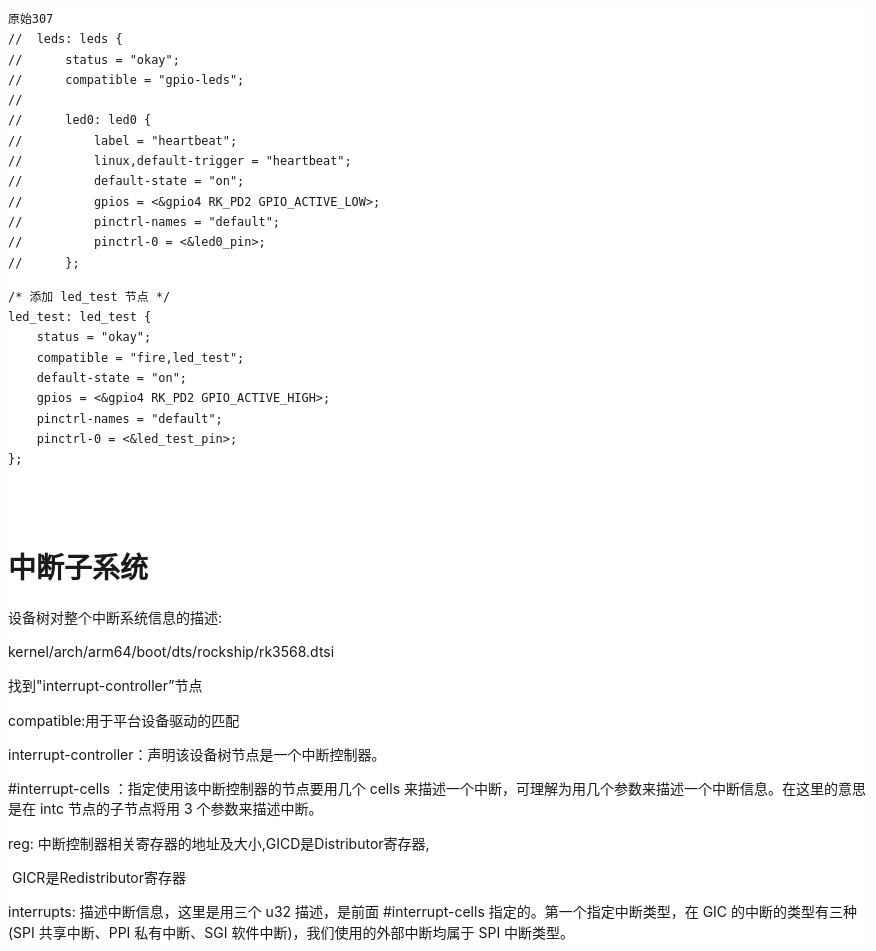 ```
原始307
//	leds: leds {
//		status = "okay";
//		compatible = "gpio-leds";
//
//		led0: led0 {
//			label = "heartbeat";
//			linux,default-trigger = "heartbeat";
//			default-state = "on";
//			gpios = <&gpio4 RK_PD2 GPIO_ACTIVE_LOW>;
//			pinctrl-names = "default";
//			pinctrl-0 = <&led0_pin>;
//		};
```

```
/* 添加 led_test 节点 */
led_test: led_test {
	status = "okay";
	compatible = "fire,led_test";
	default-state = "on";
	gpios = <&gpio4 RK_PD2 GPIO_ACTIVE_HIGH>;
	pinctrl-names = "default";
	pinctrl-0 = <&led_test_pin>;
};



```



# 中断子系统

设备树对整个中断系统信息的描述:

kernel/arch/arm64/boot/dts/rockship/rk3568.dtsi

找到"interrupt-controller”节点



compatible:用于平台设备驱动的匹配

interrupt-controller：声明该设备树节点是一个中断控制器。

#interrupt-cells ：指定使用该中断控制器的节点要用几个 cells 来描述一个中断，可理解为用几个参数来描述一个中断信息。在这里的意思是在 intc 节点的子节点将用 3 个参数来描述中断。

reg: 中断控制器相关寄存器的地址及大小,GICD是Distributor寄存器,

​		 GICR是Redistributor寄存器

interrupts: 描述中断信息，这里是用三个 u32 描述，是前面 #interrupt-cells 指定的。第一个指定中断类型，在 GIC 的中断的类型有三种 (SPI 共享中断、PPI 私有中断、SGI 软件中断)，我们使用的外部中断均属于 SPI 中断类型。
